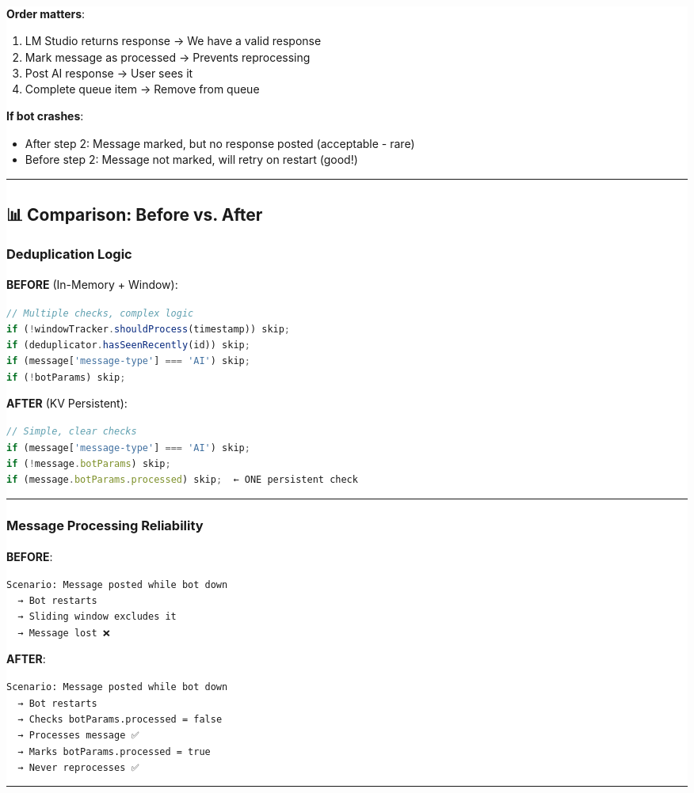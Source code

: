 **Order matters**:
1. LM Studio returns response → We have a valid response
2. Mark message as processed → Prevents reprocessing
3. Post AI response → User sees it
4. Complete queue item → Remove from queue

**If bot crashes**:
- After step 2: Message marked, but no response posted (acceptable - rare)
- Before step 2: Message not marked, will retry on restart (good!)

---

## 📊 Comparison: Before vs. After

### Deduplication Logic

**BEFORE** (In-Memory + Window):
```typescript
// Multiple checks, complex logic
if (!windowTracker.shouldProcess(timestamp)) skip;
if (deduplicator.hasSeenRecently(id)) skip;
if (message['message-type'] === 'AI') skip;
if (!botParams) skip;
```

**AFTER** (KV Persistent):
```typescript
// Simple, clear checks
if (message['message-type'] === 'AI') skip;
if (!message.botParams) skip;
if (message.botParams.processed) skip;  ← ONE persistent check
```

---

### Message Processing Reliability

**BEFORE**:
```
Scenario: Message posted while bot down
  → Bot restarts
  → Sliding window excludes it
  → Message lost ❌
```

**AFTER**:
```
Scenario: Message posted while bot down
  → Bot restarts
  → Checks botParams.processed = false
  → Processes message ✅
  → Marks botParams.processed = true
  → Never reprocesses ✅
```

---